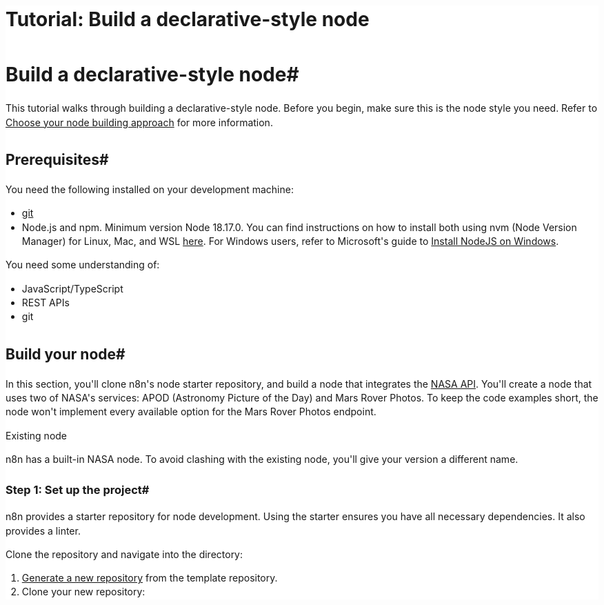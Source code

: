 # Tutorial: Build a declarative-style node

[ ](https://github.com/n8n-io/n8n-docs/edit/main/docs/integrations/creating-nodes/build/declarative-style-node.md "Edit this page")

# Build a declarative-style node#

This tutorial walks through building a declarative-style node. Before you begin, make sure this is the node style you need. Refer to [Choose your node building approach](../../plan/choose-node-method/) for more information.

## Prerequisites#

You need the following installed on your development machine:

  * [git](https://git-scm.com/downloads)
  * Node.js and npm. Minimum version Node 18.17.0. You can find instructions on how to install both using nvm (Node Version Manager) for Linux, Mac, and WSL [here](https://github.com/nvm-sh/nvm). For Windows users, refer to Microsoft's guide to [Install NodeJS on Windows](https://docs.microsoft.com/en-us/windows/dev-environment/javascript/nodejs-on-windows).



You need some understanding of:

  * JavaScript/TypeScript
  * REST APIs
  * git



## Build your node#

In this section, you'll clone n8n's node starter repository, and build a node that integrates the [NASA API](https://api.nasa.gov/). You'll create a node that uses two of NASA's services: APOD (Astronomy Picture of the Day) and Mars Rover Photos. To keep the code examples short, the node won't implement every available option for the Mars Rover Photos endpoint.

Existing node

n8n has a built-in NASA node. To avoid clashing with the existing node, you'll give your version a different name.

### Step 1: Set up the project#

n8n provides a starter repository for node development. Using the starter ensures you have all necessary dependencies. It also provides a linter. 

Clone the repository and navigate into the directory:

  1. [Generate a new repository](https://github.com/n8n-io/n8n-nodes-starter/generate) from the template repository.
  2. Clone your new repository: 
         